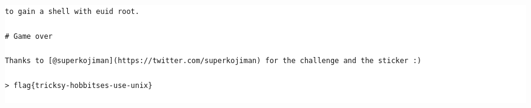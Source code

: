 ```
to gain a shell with euid root.

# Game over

Thanks to [@superkojiman](https://twitter.com/superkojiman) for the challenge and the sticker :)

> flag{tricksy-hobbitses-use-unix}

